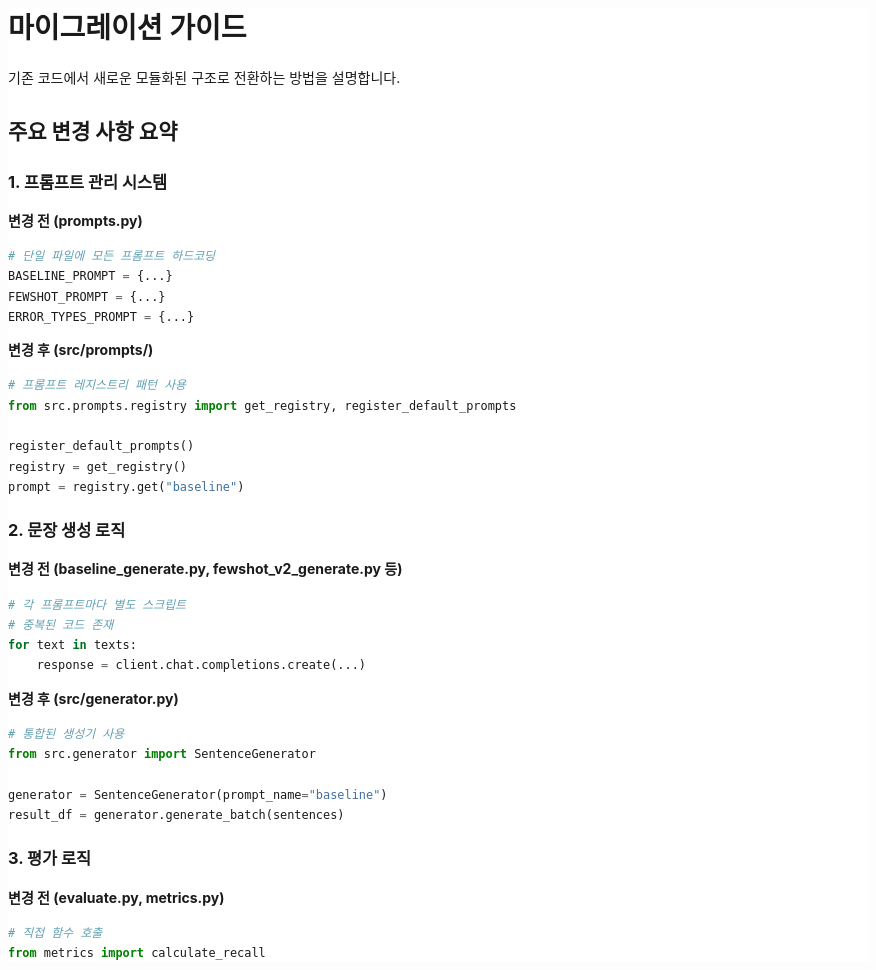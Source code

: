# 마이그레이션 가이드

기존 코드에서 새로운 모듈화된 구조로 전환하는 방법을 설명합니다.

## 주요 변경 사항 요약

### 1. 프롬프트 관리 시스템

**변경 전 (prompts.py)**
```python
# 단일 파일에 모든 프롬프트 하드코딩
BASELINE_PROMPT = {...}
FEWSHOT_PROMPT = {...}
ERROR_TYPES_PROMPT = {...}
```

**변경 후 (src/prompts/)**
```python
# 프롬프트 레지스트리 패턴 사용
from src.prompts.registry import get_registry, register_default_prompts

register_default_prompts()
registry = get_registry()
prompt = registry.get("baseline")
```

### 2. 문장 생성 로직

**변경 전 (baseline_generate.py, fewshot_v2_generate.py 등)**
```python
# 각 프롬프트마다 별도 스크립트
# 중복된 코드 존재
for text in texts:
    response = client.chat.completions.create(...)
```

**변경 후 (src/generator.py)**
```python
# 통합된 생성기 사용
from src.generator import SentenceGenerator

generator = SentenceGenerator(prompt_name="baseline")
result_df = generator.generate_batch(sentences)
```

### 3. 평가 로직

**변경 전 (evaluate.py, metrics.py)**
```python
# 직접 함수 호출
from metrics import calculate_recall
```
